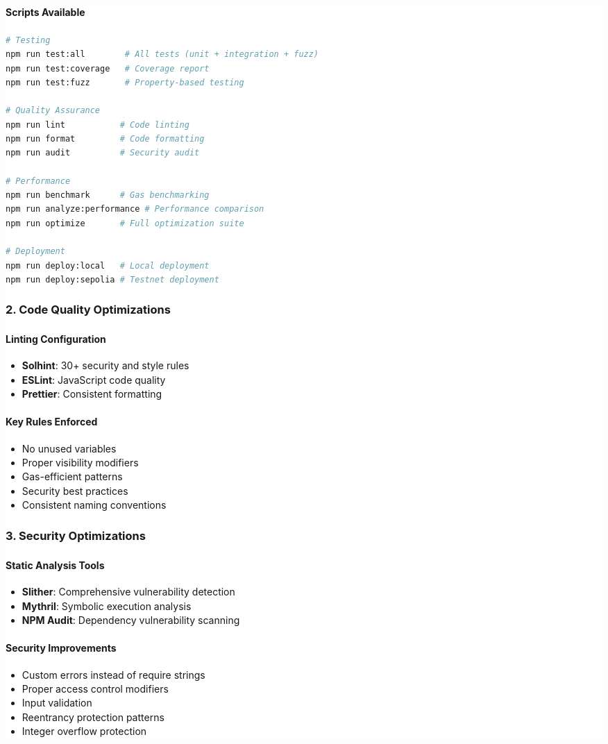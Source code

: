 #### Scripts Available

```bash
# Testing
npm run test:all        # All tests (unit + integration + fuzz)
npm run test:coverage   # Coverage report
npm run test:fuzz       # Property-based testing

# Quality Assurance
npm run lint           # Code linting
npm run format         # Code formatting
npm run audit          # Security audit

# Performance
npm run benchmark      # Gas benchmarking
npm run analyze:performance # Performance comparison
npm run optimize       # Full optimization suite

# Deployment
npm run deploy:local   # Local deployment
npm run deploy:sepolia # Testnet deployment
```

### 2. Code Quality Optimizations

#### Linting Configuration

- **Solhint**: 30+ security and style rules
- **ESLint**: JavaScript code quality
- **Prettier**: Consistent formatting

#### Key Rules Enforced

- No unused variables
- Proper visibility modifiers
- Gas-efficient patterns
- Security best practices
- Consistent naming conventions

### 3. Security Optimizations

#### Static Analysis Tools

- **Slither**: Comprehensive vulnerability detection
- **Mythril**: Symbolic execution analysis
- **NPM Audit**: Dependency vulnerability scanning

#### Security Improvements

- Custom errors instead of require strings
- Proper access control modifiers
- Input validation
- Reentrancy protection patterns
- Integer overflow protection
